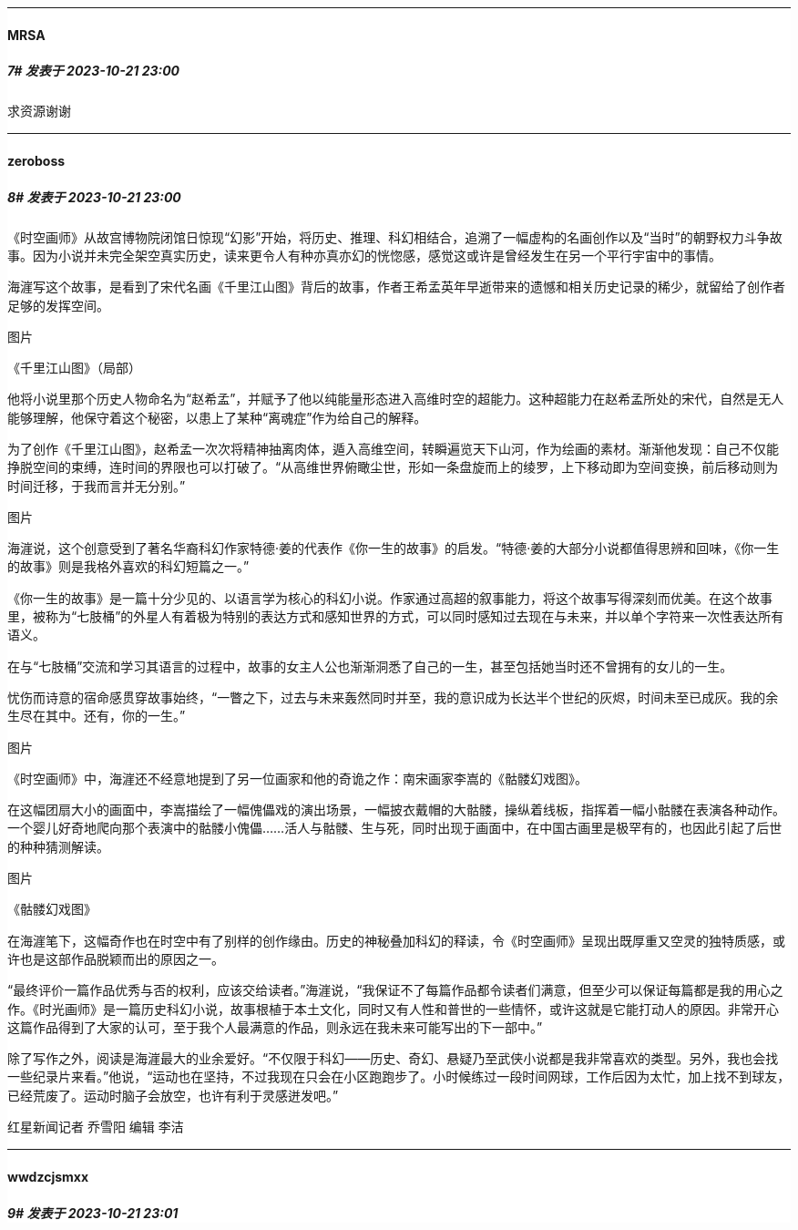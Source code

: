 *****

####  MRSA  
##### 7#       发表于 2023-10-21 23:00

求资源谢谢

*****

####  zeroboss  
##### 8#       发表于 2023-10-21 23:00

《时空画师》从故宫博物院闭馆日惊现“幻影”开始，将历史、推理、科幻相结合，追溯了一幅虚构的名画创作以及“当时”的朝野权力斗争故事。因为小说并未完全架空真实历史，读来更令人有种亦真亦幻的恍惚感，感觉这或许是曾经发生在另一个平行宇宙中的事情。

海漄写这个故事，是看到了宋代名画《千里江山图》背后的故事，作者王希孟英年早逝带来的遗憾和相关历史记录的稀少，就留给了创作者足够的发挥空间。

图片

《千里江山图》（局部）

他将小说里那个历史人物命名为“赵希孟”，并赋予了他以纯能量形态进入高维时空的超能力。这种超能力在赵希孟所处的宋代，自然是无人能够理解，他保守着这个秘密，以患上了某种“离魂症”作为给自己的解释。

为了创作《千里江山图》，赵希孟一次次将精神抽离肉体，遁入高维空间，转瞬遍览天下山河，作为绘画的素材。渐渐他发现：自己不仅能挣脱空间的束缚，连时间的界限也可以打破了。“从高维世界俯瞰尘世，形如一条盘旋而上的绫罗，上下移动即为空间变换，前后移动则为时间迁移，于我而言并无分别。”

图片

海漄说，这个创意受到了著名华裔科幻作家特德·姜的代表作《你一生的故事》的启发。“特德·姜的大部分小说都值得思辨和回味，《你一生的故事》则是我格外喜欢的科幻短篇之一。”

《你一生的故事》是一篇十分少见的、以语言学为核心的科幻小说。作家通过高超的叙事能力，将这个故事写得深刻而优美。在这个故事里，被称为“七肢桶”的外星人有着极为特别的表达方式和感知世界的方式，可以同时感知过去现在与未来，并以单个字符来一次性表达所有语义。

在与“七肢桶”交流和学习其语言的过程中，故事的女主人公也渐渐洞悉了自己的一生，甚至包括她当时还不曾拥有的女儿的一生。

忧伤而诗意的宿命感贯穿故事始终，“一瞥之下，过去与未来轰然同时并至，我的意识成为长达半个世纪的灰烬，时间未至已成灰。我的余生尽在其中。还有，你的一生。”

图片

《时空画师》中，海漄还不经意地提到了另一位画家和他的奇诡之作：南宋画家李嵩的《骷髅幻戏图》。

在这幅团扇大小的画面中，李嵩描绘了一幅傀儡戏的演出场景，一幅披衣戴帽的大骷髅，操纵着线板，指挥着一幅小骷髅在表演各种动作。一个婴儿好奇地爬向那个表演中的骷髅小傀儡……活人与骷髅、生与死，同时出现于画面中，在中国古画里是极罕有的，也因此引起了后世的种种猜测解读。

图片

《骷髅幻戏图》

在海漄笔下，这幅奇作也在时空中有了别样的创作缘由。历史的神秘叠加科幻的释读，令《时空画师》呈现出既厚重又空灵的独特质感，或许也是这部作品脱颖而出的原因之一。

“最终评价一篇作品优秀与否的权利，应该交给读者。”海漄说，“我保证不了每篇作品都令读者们满意，但至少可以保证每篇都是我的用心之作。《时光画师》是一篇历史科幻小说，故事根植于本土文化，同时又有人性和普世的一些情怀，或许这就是它能打动人的原因。非常开心这篇作品得到了大家的认可，至于我个人最满意的作品，则永远在我未来可能写出的下一部中。”

除了写作之外，阅读是海漄最大的业余爱好。“不仅限于科幻——历史、奇幻、悬疑乃至武侠小说都是我非常喜欢的类型。另外，我也会找一些纪录片来看。”他说，“运动也在坚持，不过我现在只会在小区跑跑步了。小时候练过一段时间网球，工作后因为太忙，加上找不到球友，已经荒废了。运动时脑子会放空，也许有利于灵感迸发吧。”

红星新闻记者 乔雪阳 编辑 李洁

*****

####  wwdzcjsmxx  
##### 9#       发表于 2023-10-21 23:01
